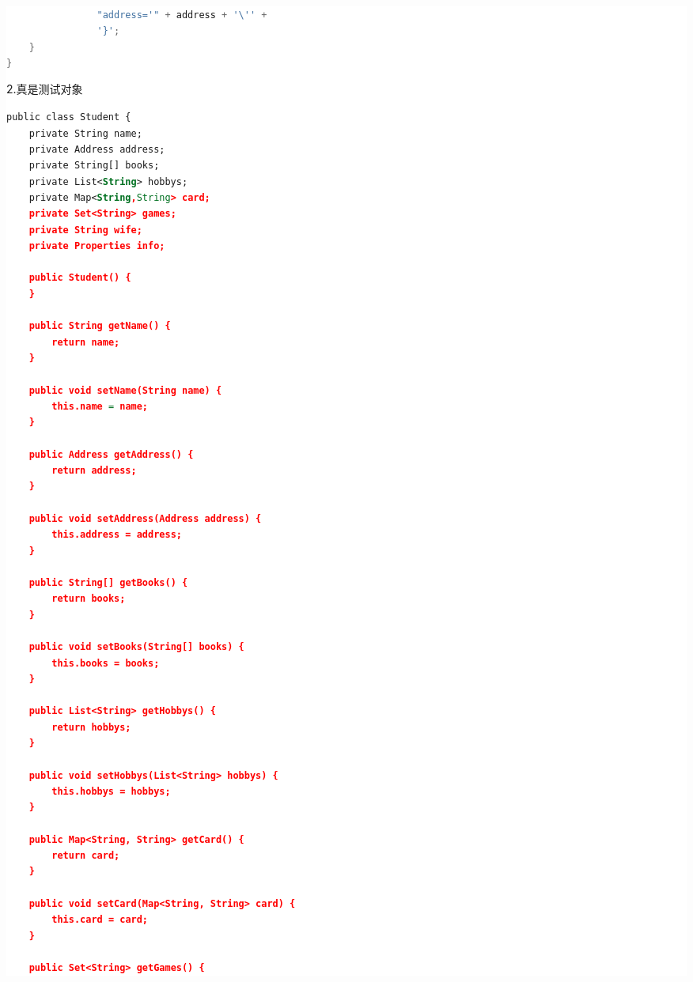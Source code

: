 ```java
                "address='" + address + '\'' +
                '}';
    }
}

```

2.真是测试对象

```xml
public class Student {
    private String name;
    private Address address;
    private String[] books;
    private List<String> hobbys;
    private Map<String,String> card;
    private Set<String> games;
    private String wife;
    private Properties info;

    public Student() {
    }

    public String getName() {
        return name;
    }

    public void setName(String name) {
        this.name = name;
    }

    public Address getAddress() {
        return address;
    }

    public void setAddress(Address address) {
        this.address = address;
    }

    public String[] getBooks() {
        return books;
    }

    public void setBooks(String[] books) {
        this.books = books;
    }

    public List<String> getHobbys() {
        return hobbys;
    }

    public void setHobbys(List<String> hobbys) {
        this.hobbys = hobbys;
    }

    public Map<String, String> getCard() {
        return card;
    }

    public void setCard(Map<String, String> card) {
        this.card = card;
    }

    public Set<String> getGames() {
```